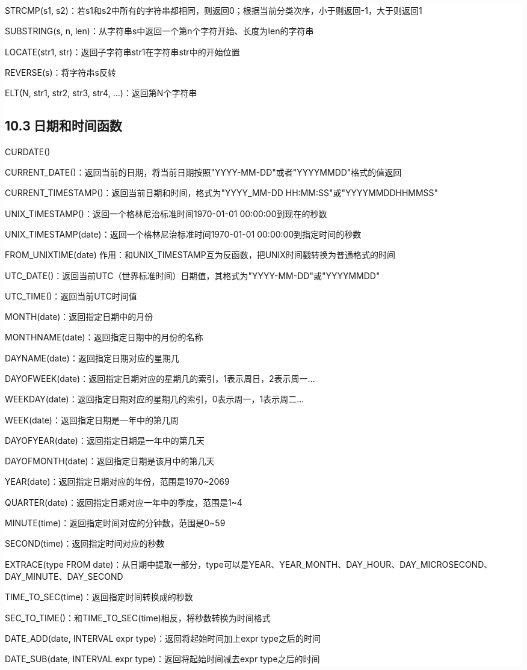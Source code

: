 STRCMP(s1, s2)：若s1和s2中所有的字符串都相同，则返回0；根据当前分类次序，小于则返回-1，大于则返回1

SUBSTRING(s, n, len)：从字符串s中返回一个第n个字符开始、长度为len的字符串

LOCATE(str1, str)：返回子字符串str1在字符串str中的开始位置

REVERSE(s)：将字符串s反转

ELT(N, str1, str2, str3, str4, …)：返回第N个字符串

## 10.3 日期和时间函数

CURDATE()

CURRENT_DATE()：返回当前的日期，将当前日期按照"YYYY-MM-DD"或者"YYYYMMDD"格式的值返回

CURRENT_TIMESTAMP()：返回当前日期和时间，格式为"YYYY_MM-DD HH:MM:SS"或"YYYYMMDDHHMMSS"

UNIX_TIMESTAMP()：返回一个格林尼治标准时间1970-01-01 00:00:00到现在的秒数

UNIX_TIMESTAMP(date)：返回一个格林尼治标准时间1970-01-01 00:00:00到指定时间的秒数

FROM_UNIXTIME(date)
作用：和UNIX_TIMESTAMP互为反函数，把UNIX时间戳转换为普通格式的时间

UTC_DATE()：返回当前UTC（世界标准时间）日期值，其格式为"YYYY-MM-DD"或"YYYYMMDD"

UTC_TIME()：返回当前UTC时间值

MONTH(date)：返回指定日期中的月份

MONTHNAME(date)：返回指定日期中的月份的名称

DAYNAME(date)：返回指定日期对应的星期几

DAYOFWEEK(date)：返回指定日期对应的星期几的索引，1表示周日，2表示周一...

WEEKDAY(date)：返回指定日期对应的星期几的索引，0表示周一，1表示周二...

WEEK(date)：返回指定日期是一年中的第几周

DAYOFYEAR(date)：返回指定日期是一年中的第几天

DAYOFMONTH(date)：返回指定日期是该月中的第几天

YEAR(date)：返回指定日期对应的年份，范围是1970~2069

QUARTER(date)：返回指定日期对应一年中的季度，范围是1~4

MINUTE(time)：返回指定时间对应的分钟数，范围是0~59

SECOND(time)：返回指定时间对应的秒数

EXTRACE(type FROM date)：从日期中提取一部分，type可以是YEAR、YEAR_MONTH、DAY_HOUR、DAY_MICROSECOND、DAY_MINUTE、DAY_SECOND

TIME_TO_SEC(time)：返回指定时间转换成的秒数

SEC_TO_TIME()：和TIME_TO_SEC(time)相反，将秒数转换为时间格式

DATE_ADD(date, INTERVAL expr type)：返回将起始时间加上expr type之后的时间

DATE_SUB(date, INTERVAL expr type)：返回将起始时间减去expr type之后的时间
